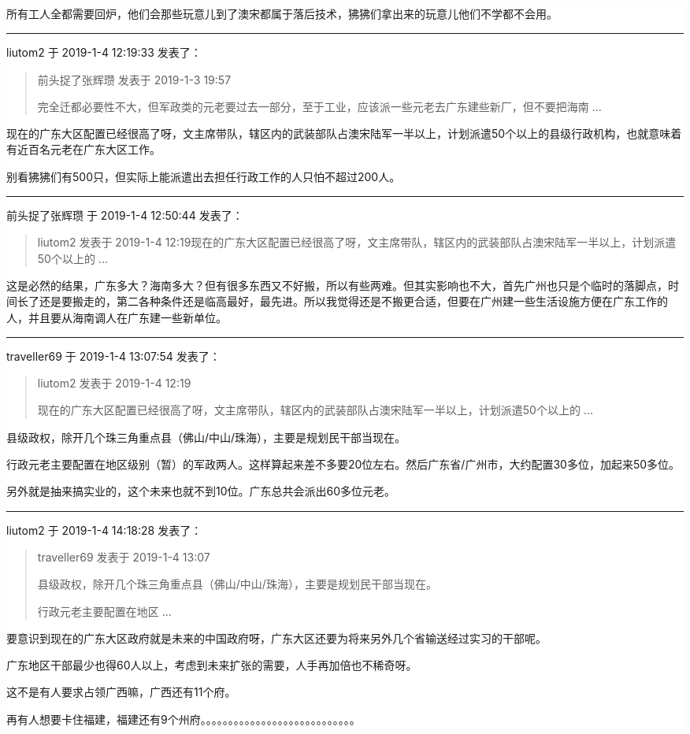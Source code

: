 

所有工人全都需要回炉，他们会那些玩意儿到了澳宋都属于落后技术，狒狒们拿出来的玩意儿他们不学都不会用。

---------

liutom2 于 2019-1-4 12:19:33 发表了：

> 前头捉了张辉瓒 发表于 2019-1-3 19:57
> 
> 完全迁都必要性不大，但军政类的元老要过去一部分，至于工业，应该派一些元老去广东建些新厂，但不要把海南 ...



现在的广东大区配置已经很高了呀，文主席带队，辖区内的武装部队占澳宋陆军一半以上，计划派遣50个以上的县级行政机构，也就意味着有近百名元老在广东大区工作。

别看狒狒们有500只，但实际上能派遣出去担任行政工作的人只怕不超过200人。

---------

前头捉了张辉瓒 于 2019-1-4 12:50:44 发表了：

> liutom2 发表于 2019-1-4 12:19现在的广东大区配置已经很高了呀，文主席带队，辖区内的武装部队占澳宋陆军一半以上，计划派遣50个以上的 ...



这是必然的结果，广东多大？海南多大？但有很多东西又不好搬，所以有些两难。但其实影响也不大，首先广州也只是个临时的落脚点，时间长了还是要搬走的，第二各种条件还是临高最好，最先进。所以我觉得还是不搬更合适，但要在广州建一些生活设施方便在广东工作的人，并且要从海南调人在广东建一些新单位。

---------

traveller69 于 2019-1-4 13:07:54 发表了：

> liutom2 发表于 2019-1-4 12:19
> 
> 现在的广东大区配置已经很高了呀，文主席带队，辖区内的武装部队占澳宋陆军一半以上，计划派遣50个以上的 ...



县级政权，除开几个珠三角重点县（佛山/中山/珠海），主要是规划民干部当现在。

行政元老主要配置在地区级别（暂）的军政两人。这样算起来差不多要20位左右。然后广东省/广州市，大约配置30多位，加起来50多位。

另外就是抽来搞实业的，这个未来也就不到10位。广东总共会派出60多位元老。

---------

liutom2 于 2019-1-4 14:18:28 发表了：

> traveller69 发表于 2019-1-4 13:07
> 
> 县级政权，除开几个珠三角重点县（佛山/中山/珠海），主要是规划民干部当现在。
> 
> 行政元老主要配置在地区 ...



要意识到现在的广东大区政府就是未来的中国政府呀，广东大区还要为将来另外几个省输送经过实习的干部呢。

广东地区干部最少也得60人以上，考虑到未来扩张的需要，人手再加倍也不稀奇呀。

这不是有人要求占领广西嘛，广西还有11个府。

再有人想要卡住福建，福建还有9个州府。。。。。。。。。。。。。。。。。。。。。。。。。。。。
